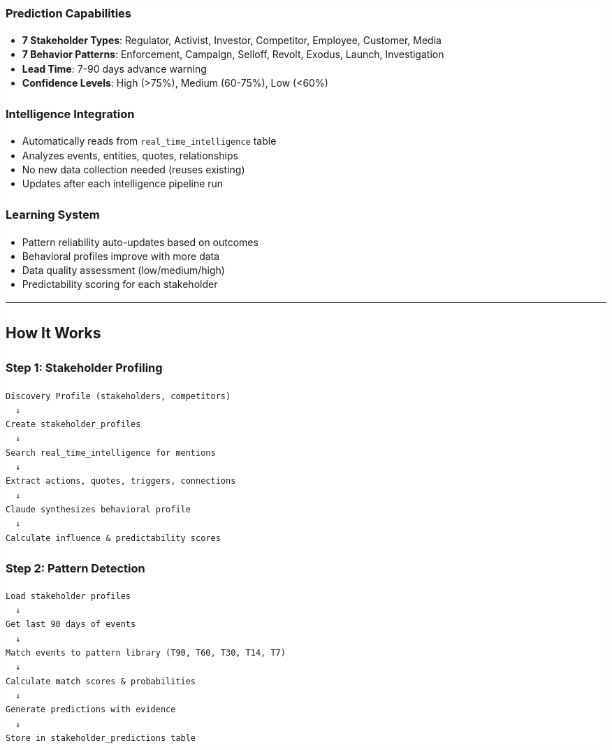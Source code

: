 ### Prediction Capabilities
- **7 Stakeholder Types**: Regulator, Activist, Investor, Competitor, Employee, Customer, Media
- **7 Behavior Patterns**: Enforcement, Campaign, Selloff, Revolt, Exodus, Launch, Investigation
- **Lead Time**: 7-90 days advance warning
- **Confidence Levels**: High (>75%), Medium (60-75%), Low (<60%)

### Intelligence Integration
- Automatically reads from `real_time_intelligence` table
- Analyzes events, entities, quotes, relationships
- No new data collection needed (reuses existing)
- Updates after each intelligence pipeline run

### Learning System
- Pattern reliability auto-updates based on outcomes
- Behavioral profiles improve with more data
- Data quality assessment (low/medium/high)
- Predictability scoring for each stakeholder

---

## How It Works

### Step 1: Stakeholder Profiling
```
Discovery Profile (stakeholders, competitors)
  ↓
Create stakeholder_profiles
  ↓
Search real_time_intelligence for mentions
  ↓
Extract actions, quotes, triggers, connections
  ↓
Claude synthesizes behavioral profile
  ↓
Calculate influence & predictability scores
```

### Step 2: Pattern Detection
```
Load stakeholder profiles
  ↓
Get last 90 days of events
  ↓
Match events to pattern library (T90, T60, T30, T14, T7)
  ↓
Calculate match scores & probabilities
  ↓
Generate predictions with evidence
  ↓
Store in stakeholder_predictions table
```
